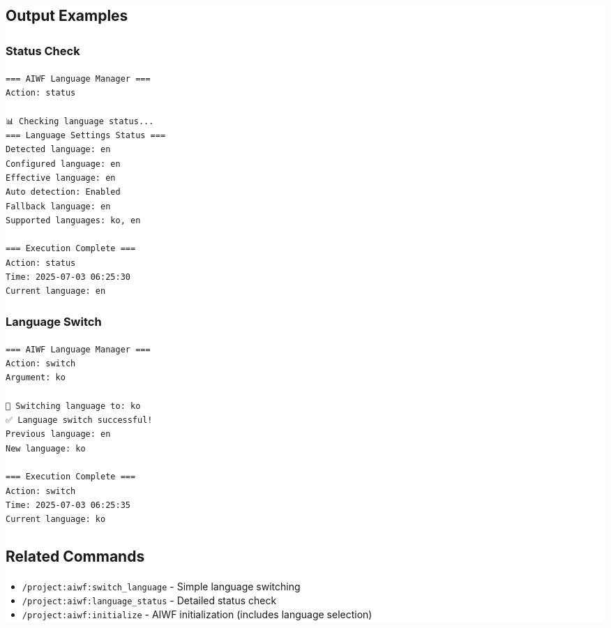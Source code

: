 ## Output Examples

### Status Check
```
=== AIWF Language Manager ===
Action: status

📊 Checking language status...
=== Language Settings Status ===
Detected language: en
Configured language: en  
Effective language: en
Auto detection: Enabled
Fallback language: en
Supported languages: ko, en

=== Execution Complete ===
Action: status
Time: 2025-07-03 06:25:30
Current language: en
```

### Language Switch
```
=== AIWF Language Manager ===
Action: switch
Argument: ko

🔄 Switching language to: ko
✅ Language switch successful!
Previous language: en
New language: ko

=== Execution Complete ===
Action: switch
Time: 2025-07-03 06:25:35
Current language: ko
```

## Related Commands

- `/project:aiwf:switch_language` - Simple language switching
- `/project:aiwf:language_status` - Detailed status check
- `/project:aiwf:initialize` - AIWF initialization (includes language selection)